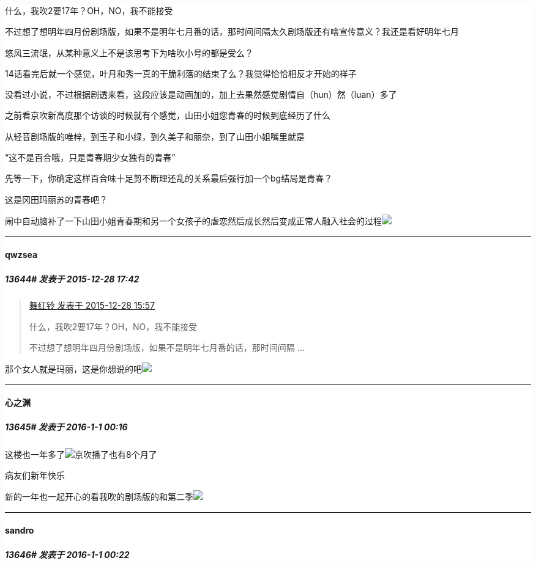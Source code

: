 
什么，我吹2要17年？OH，NO，我不能接受

不过想了想明年四月份剧场版，如果不是明年七月番的话，那时间间隔太久剧场版还有啥宣传意义？我还是看好明年七月


悠风三流氓，从某种意义上不是该思考下为啥吹小号的都是受么？

14话看完后就一个感觉，叶月和秀一真的干脆利落的结束了么？我觉得恰恰相反才开始的样子

没看过小说，不过根据剧透来看，这段应该是动画加的，加上去果然感觉剧情自（hun）然（luan）多了


之前看京吹新高度那个访谈的时候就有个感觉，山田小姐您青春的时候到底经历了什么

从轻音剧场版的唯梓，到玉子和小绿，到久美子和丽奈，到了山田小姐嘴里就是

“这不是百合哦，只是青春期少女独有的青春”

先等一下，你确定这样百合味十足剪不断理还乱的关系最后强行加一个bg结局是青春？

这是冈田玛丽苏的青春吧？


闹中自动脑补了一下山田小姐青春期和另一个女孩子的虐恋然后成长然后变成正常人融入社会的过程<img src="https://static.saraba1st.com/image/smiley/face/06.gif" referrerpolicy="no-referrer">


-----

####  qwzsea  
##### 13644#       发表于 2015-12-28 17:42


<blockquote><a href="httphttps://bbs.saraba1st.com/2b/forum.php?mod=redirect&amp;goto=findpost&amp;pid=31157766&amp;ptid=1085129" target="_blank">舞红铃 发表于 2015-12-28 15:57</a>

什么，我吹2要17年？OH，NO，我不能接受

不过想了想明年四月份剧场版，如果不是明年七月番的话，那时间间隔 ...</blockquote>
那个女人就是玛丽，这是你想说的吧<img src="https://static.saraba1st.com/image/smiley/face/161.jpg" referrerpolicy="no-referrer">


-----

####  心之渊  
##### 13645#       发表于 2016-1-1 00:16


这楼也一年多了<img src="https://static.saraba1st.com/image/smiley/face/161.jpg" referrerpolicy="no-referrer">京吹播了也有8个月了

病友们新年快乐

新的一年也一起开心的看我吹的剧场版的和第二季<img src="https://static.saraba1st.com/image/smiley/face/13.gif" referrerpolicy="no-referrer">


-----

####  sandro  
##### 13646#       发表于 2016-1-1 00:22
